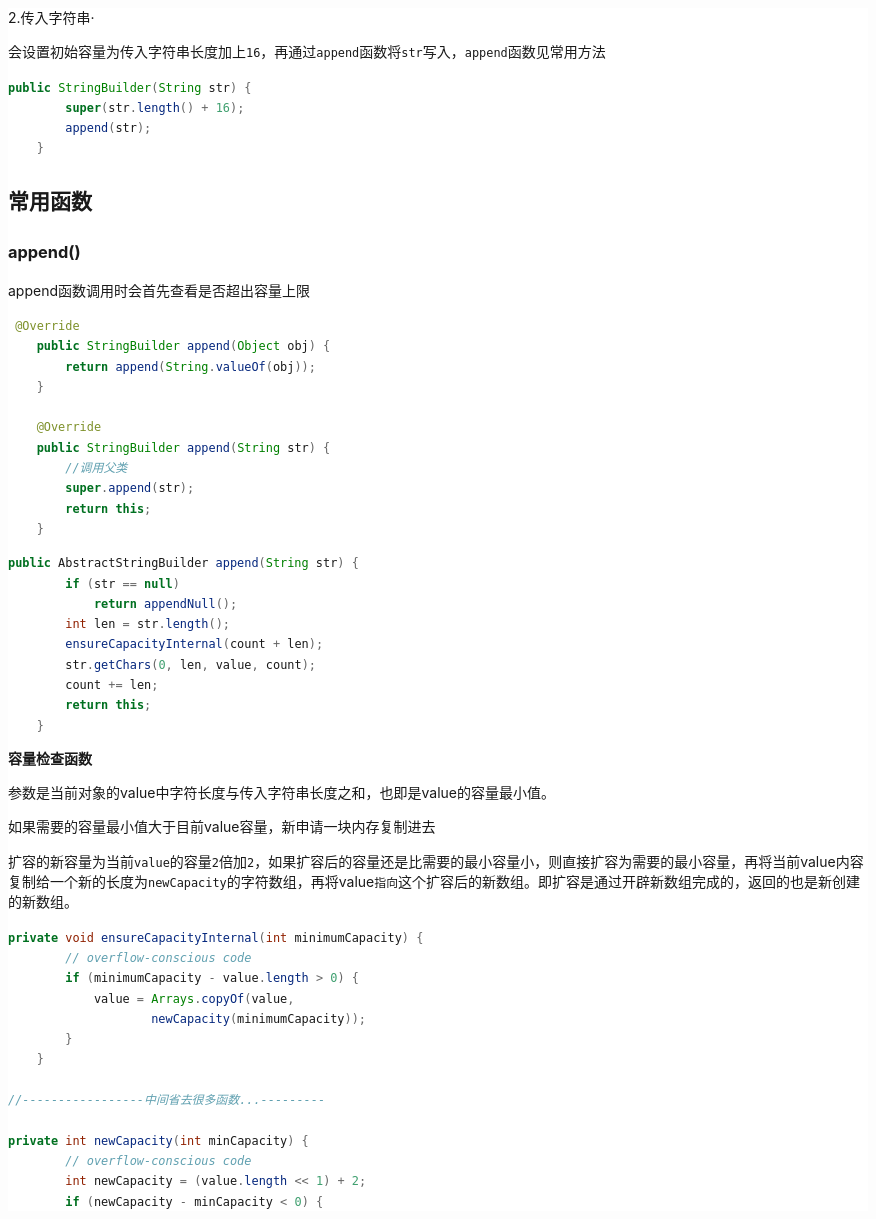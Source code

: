 2.传入字符串·

会设置初始容量为传入字符串长度加上`16`，再通过`append`函数将`str`写入，`append`函数见常用方法

```java
public StringBuilder(String str) {
        super(str.length() + 16);
        append(str);
    }
```



## 常用函数

### append()

append函数调用时会首先查看是否超出容量上限

```java
 @Override
    public StringBuilder append(Object obj) {
        return append(String.valueOf(obj));
    }

    @Override
    public StringBuilder append(String str) {
        //调用父类
        super.append(str);
        return this;
    }
```

```java
public AbstractStringBuilder append(String str) {
        if (str == null)
            return appendNull();
        int len = str.length();
        ensureCapacityInternal(count + len);
        str.getChars(0, len, value, count);
        count += len;
        return this;
    }
```

**容量检查函数**

参数是当前对象的value中字符长度与传入字符串长度之和，也即是value的容量最小值。

如果需要的容量最小值大于目前value容量，新申请一块内存复制进去

扩容的新容量为当前`value`的容量`2`倍加`2`，如果扩容后的容量还是比需要的最小容量小，则直接扩容为需要的最小容量，再将当前value内容复制给一个新的长度为`newCapacity`的字符数组，再将value`指向`这个扩容后的新数组。即扩容是通过开辟新数组完成的，返回的也是新创建的新数组。

```java
private void ensureCapacityInternal(int minimumCapacity) {
        // overflow-conscious code
        if (minimumCapacity - value.length > 0) {
            value = Arrays.copyOf(value,
                    newCapacity(minimumCapacity));
        }
    }

//-----------------中间省去很多函数...---------

private int newCapacity(int minCapacity) {
        // overflow-conscious code
        int newCapacity = (value.length << 1) + 2;
        if (newCapacity - minCapacity < 0) {
```